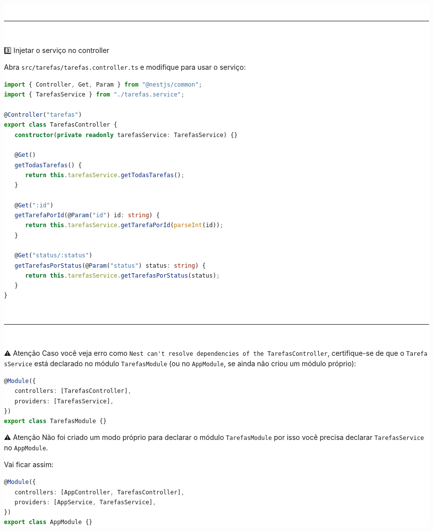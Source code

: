 <br/>
<hr/>
<br/>

3️⃣ Injetar o serviço no controller

Abra `src/tarefas/tarefas.controller.ts` e modifique para usar o serviço:

```ts
import { Controller, Get, Param } from "@nestjs/common";
import { TarefasService } from "./tarefas.service";

@Controller("tarefas")
export class TarefasController {
   constructor(private readonly tarefasService: TarefasService) {}

   @Get()
   getTodasTarefas() {
      return this.tarefasService.getTodasTarefas();
   }

   @Get(":id")
   getTarefaPorId(@Param("id") id: string) {
      return this.tarefasService.getTarefaPorId(parseInt(id));
   }

   @Get("status/:status")
   getTarefasPorStatus(@Param("status") status: string) {
      return this.tarefasService.getTarefasPorStatus(status);
   }
}
```

<br/>
<hr/>
<br/>

⚠️ Atenção Caso você veja erro como
`Nest can't resolve dependencies of the TarefasController`, certifique-se de que
o `TarefasService` está declarado no módulo `TarefasModule` (ou no `AppModule`,
se ainda não criou um módulo próprio):

```ts
@Module({
   controllers: [TarefasController],
   providers: [TarefasService],
})
export class TarefasModule {}
```

⚠️ Atenção Não foi criado um modo próprio para declarar o módulo `TarefasModule`
por isso você precisa declarar `TarefasService` no `AppModule`.

Vai ficar assim:

```ts
@Module({
   controllers: [AppController, TarefasController],
   providers: [AppService, TarefasService],
})
export class AppModule {}
```
